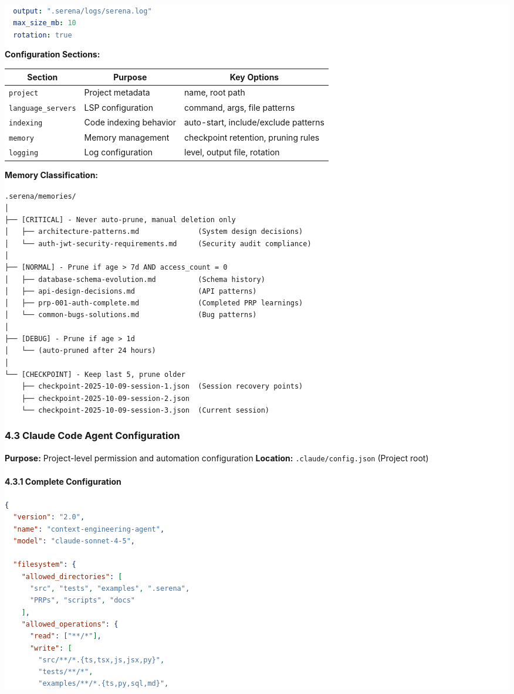 ```yaml
  output: ".serena/logs/serena.log"
  max_size_mb: 10
  rotation: true
```

**Configuration Sections:**

| Section | Purpose | Key Options |
|---------|---------|-------------|
| `project` | Project metadata | name, root path |
| `language_servers` | LSP configuration | command, args, file patterns |
| `indexing` | Code indexing behavior | auto-start, include/exclude patterns |
| `memory` | Memory management | checkpoint retention, pruning rules |
| `logging` | Log configuration | level, output file, rotation |

**Memory Classification:**

```
.serena/memories/
│
├── [CRITICAL] - Never auto-prune, manual deletion only
│   ├── architecture-patterns.md              (System design decisions)
│   └── auth-jwt-security-requirements.md     (Security audit compliance)
│
├── [NORMAL] - Prune if age > 7d AND access_count = 0
│   ├── database-schema-evolution.md          (Schema history)
│   ├── api-design-decisions.md               (API patterns)
│   ├── prp-001-auth-complete.md              (Completed PRP learnings)
│   └── common-bugs-solutions.md              (Bug patterns)
│
├── [DEBUG] - Prune if age > 1d
│   └── (auto-pruned after 24 hours)
│
└── [CHECKPOINT] - Keep last 5, prune older
    ├── checkpoint-2025-10-09-session-1.json  (Session recovery points)
    ├── checkpoint-2025-10-09-session-2.json
    └── checkpoint-2025-10-09-session-3.json  (Current session)
```

### 4.3 Claude Code Agent Configuration

**Purpose:** Project-level permission and automation configuration
**Location:** `.claude/config.json` (Project root)

#### 4.3.1 Complete Configuration

```json
{
  "version": "2.0",
  "name": "context-engineering-agent",
  "model": "claude-sonnet-4-5",

  "filesystem": {
    "allowed_directories": [
      "src", "tests", "examples", ".serena",
      "PRPs", "scripts", "docs"
    ],
    "allowed_operations": {
      "read": ["**/*"],
      "write": [
        "src/**/*.{ts,tsx,js,jsx,py}",
        "tests/**/*",
        "examples/**/*.{ts,py,sql,md}",
```